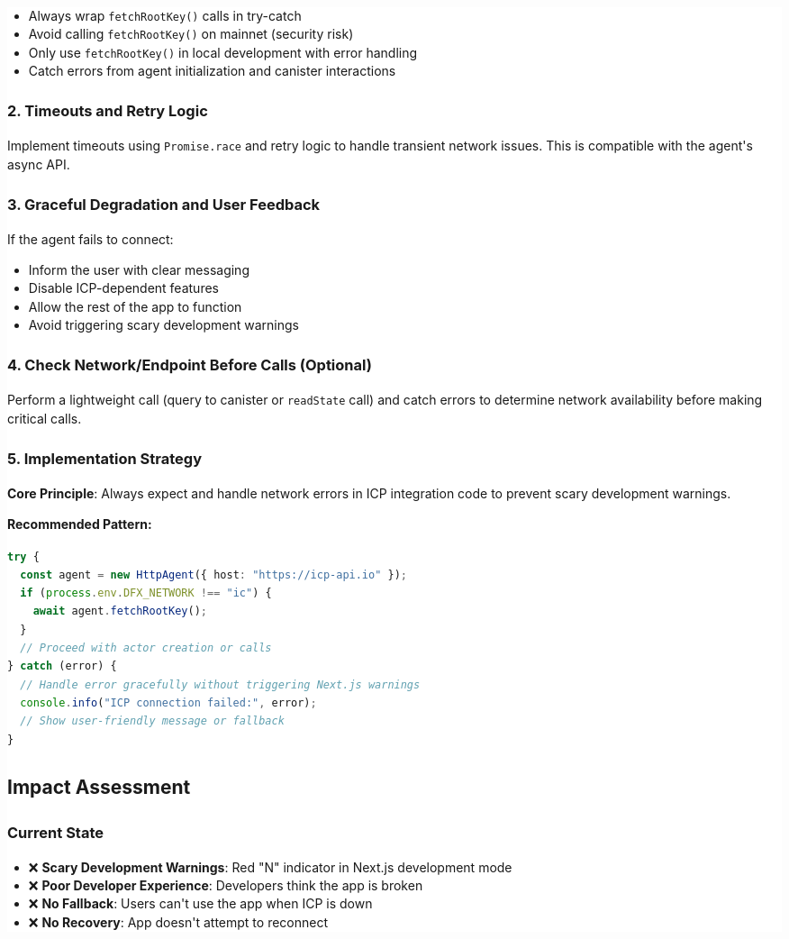 - Always wrap `fetchRootKey()` calls in try-catch
- Avoid calling `fetchRootKey()` on mainnet (security risk)
- Only use `fetchRootKey()` in local development with error handling
- Catch errors from agent initialization and canister interactions

### 2. **Timeouts and Retry Logic**

Implement timeouts using `Promise.race` and retry logic to handle transient network issues. This is compatible with the agent's async API.

### 3. **Graceful Degradation and User Feedback**

If the agent fails to connect:

- Inform the user with clear messaging
- Disable ICP-dependent features
- Allow the rest of the app to function
- Avoid triggering scary development warnings

### 4. **Check Network/Endpoint Before Calls (Optional)**

Perform a lightweight call (query to canister or `readState` call) and catch errors to determine network availability before making critical calls.

### 5. **Implementation Strategy**

**Core Principle**: Always expect and handle network errors in ICP integration code to prevent scary development warnings.

**Recommended Pattern:**

```typescript
try {
  const agent = new HttpAgent({ host: "https://icp-api.io" });
  if (process.env.DFX_NETWORK !== "ic") {
    await agent.fetchRootKey();
  }
  // Proceed with actor creation or calls
} catch (error) {
  // Handle error gracefully without triggering Next.js warnings
  console.info("ICP connection failed:", error);
  // Show user-friendly message or fallback
}
```

## Impact Assessment

### Current State

- ❌ **Scary Development Warnings**: Red "N" indicator in Next.js development mode
- ❌ **Poor Developer Experience**: Developers think the app is broken
- ❌ **No Fallback**: Users can't use the app when ICP is down
- ❌ **No Recovery**: App doesn't attempt to reconnect
